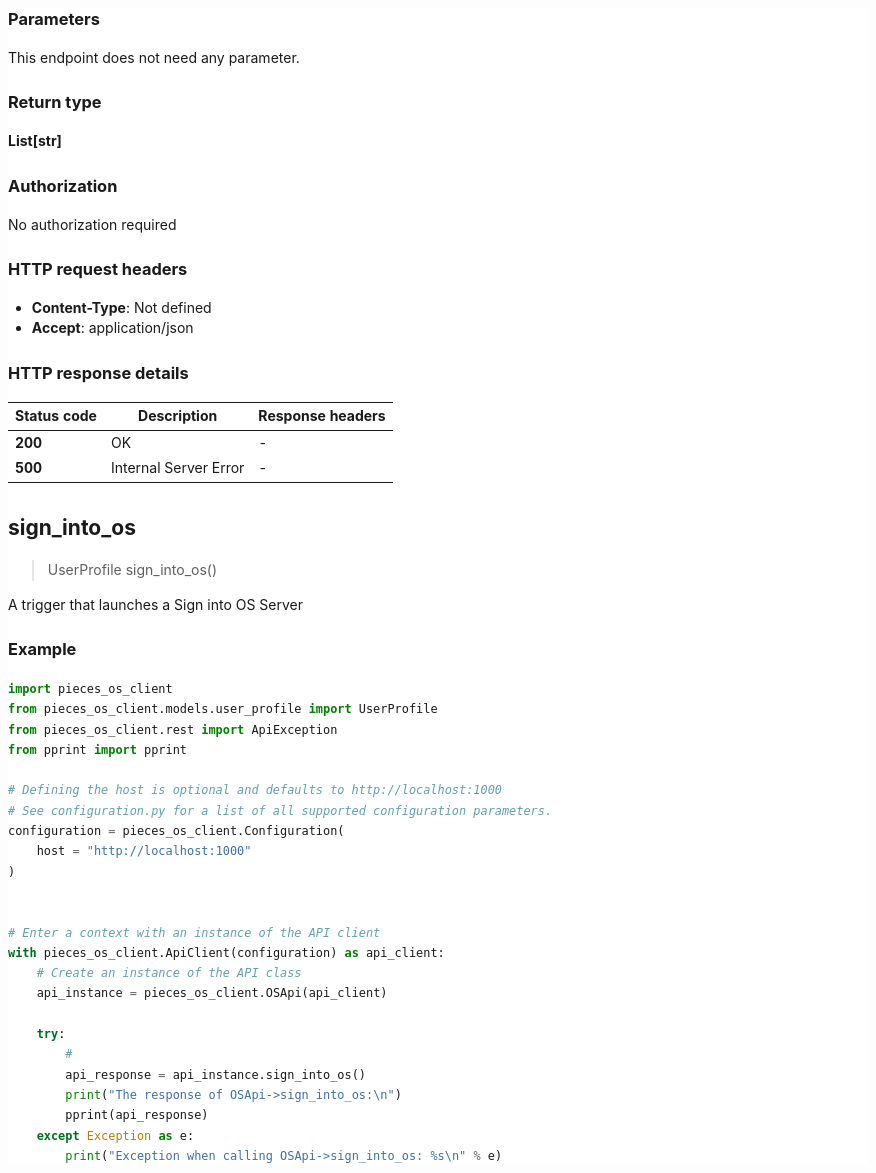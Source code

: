 

### Parameters

This endpoint does not need any parameter.

### Return type

**List[str]**

### Authorization

No authorization required

### HTTP request headers

 - **Content-Type**: Not defined
 - **Accept**: application/json

### HTTP response details

| Status code | Description | Response headers |
|-------------|-------------|------------------|
**200** | OK |  -  |
**500** | Internal Server Error |  -  |



## **sign_into_os**
> UserProfile sign_into_os()



A trigger that launches a Sign into OS Server

### Example


```python
import pieces_os_client
from pieces_os_client.models.user_profile import UserProfile
from pieces_os_client.rest import ApiException
from pprint import pprint

# Defining the host is optional and defaults to http://localhost:1000
# See configuration.py for a list of all supported configuration parameters.
configuration = pieces_os_client.Configuration(
    host = "http://localhost:1000"
)


# Enter a context with an instance of the API client
with pieces_os_client.ApiClient(configuration) as api_client:
    # Create an instance of the API class
    api_instance = pieces_os_client.OSApi(api_client)

    try:
        # 
        api_response = api_instance.sign_into_os()
        print("The response of OSApi->sign_into_os:\n")
        pprint(api_response)
    except Exception as e:
        print("Exception when calling OSApi->sign_into_os: %s\n" % e)
```
